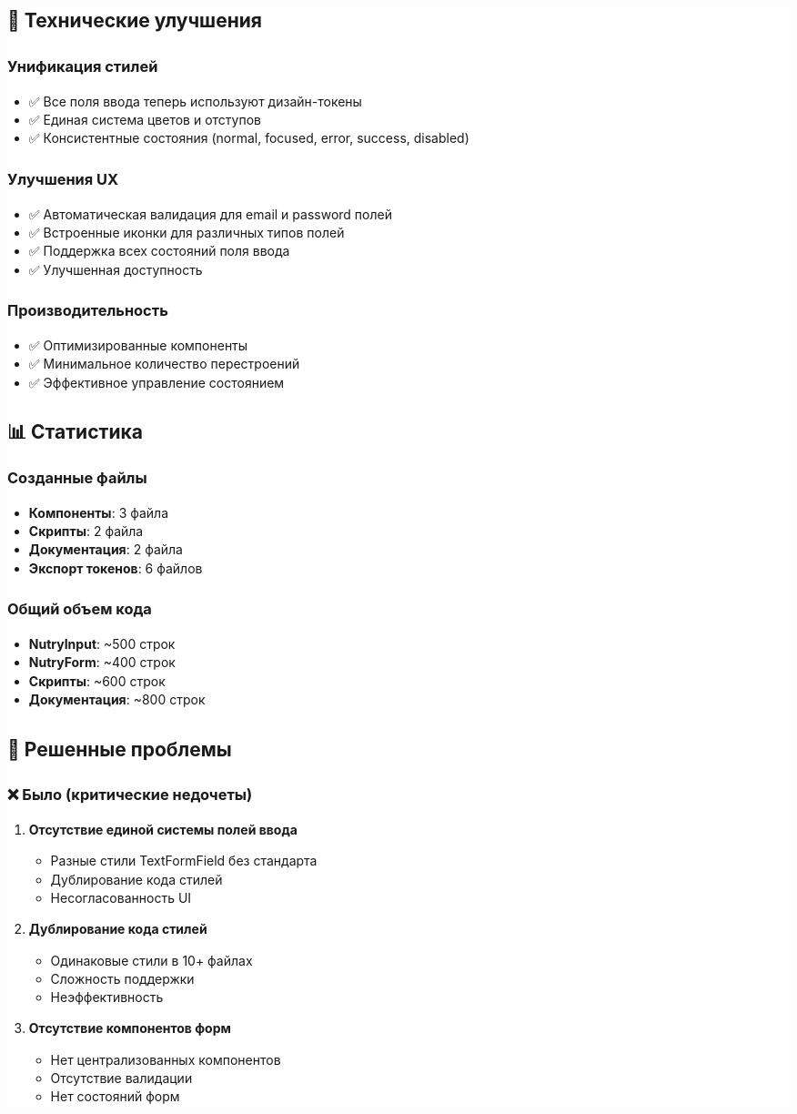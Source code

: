 ## 🔧 Технические улучшения

### Унификация стилей
- ✅ Все поля ввода теперь используют дизайн-токены
- ✅ Единая система цветов и отступов
- ✅ Консистентные состояния (normal, focused, error, success, disabled)

### Улучшения UX
- ✅ Автоматическая валидация для email и password полей
- ✅ Встроенные иконки для различных типов полей
- ✅ Поддержка всех состояний поля ввода
- ✅ Улучшенная доступность

### Производительность
- ✅ Оптимизированные компоненты
- ✅ Минимальное количество перестроений
- ✅ Эффективное управление состоянием

## 📊 Статистика

### Созданные файлы
- **Компоненты**: 3 файла
- **Скрипты**: 2 файла
- **Документация**: 2 файла
- **Экспорт токенов**: 6 файлов

### Общий объем кода
- **NutryInput**: ~500 строк
- **NutryForm**: ~400 строк
- **Скрипты**: ~600 строк
- **Документация**: ~800 строк

## 🎯 Решенные проблемы

### ❌ Было (критические недочеты)
1. **Отсутствие единой системы полей ввода**
   - Разные стили TextFormField без стандарта
   - Дублирование кода стилей
   - Несогласованность UI

2. **Дублирование кода стилей**
   - Одинаковые стили в 10+ файлах
   - Сложность поддержки
   - Неэффективность

3. **Отсутствие компонентов форм**
   - Нет централизованных компонентов
   - Отсутствие валидации
   - Нет состояний форм

